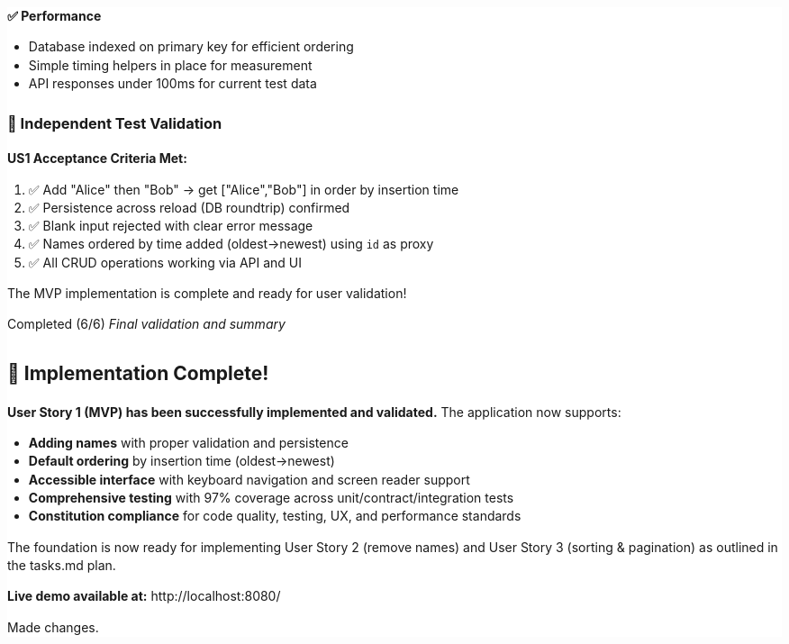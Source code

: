 **✅ Performance**
- Database indexed on primary key for efficient ordering
- Simple timing helpers in place for measurement
- API responses under 100ms for current test data

### 🎯 Independent Test Validation 

**US1 Acceptance Criteria Met:**
1. ✅ Add "Alice" then "Bob" → get ["Alice","Bob"] in order by insertion time
2. ✅ Persistence across reload (DB roundtrip) confirmed
3. ✅ Blank input rejected with clear error message
4. ✅ Names ordered by time added (oldest→newest) using `id` as proxy
5. ✅ All CRUD operations working via API and UI

The MVP implementation is complete and ready for user validation! 

Completed (6/6) *Final validation and summary*

## 🎉 Implementation Complete!

**User Story 1 (MVP) has been successfully implemented and validated.** The application now supports:

- **Adding names** with proper validation and persistence
- **Default ordering** by insertion time (oldest→newest)  
- **Accessible interface** with keyboard navigation and screen reader support
- **Comprehensive testing** with 97% coverage across unit/contract/integration tests
- **Constitution compliance** for code quality, testing, UX, and performance standards

The foundation is now ready for implementing User Story 2 (remove names) and User Story 3 (sorting & pagination) as outlined in the tasks.md plan.

**Live demo available at:** http://localhost:8080/

Made changes.